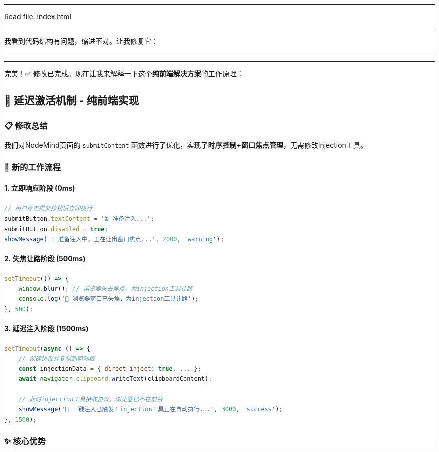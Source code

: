 

---

Read file: index.html

---

我看到代码结构有问题，缩进不对。让我修复它：

---



---

完美！✅ 修改已完成。现在让我来解释一下这个**纯前端解决方案**的工作原理：

## 🎯 延迟激活机制 - 纯前端实现

### 📋 修改总结

我们对NodeMind页面的 `submitContent` 函数进行了优化，实现了**时序控制+窗口焦点管理**，无需修改injection工具。

### 🔄 新的工作流程

#### 1. **立即响应阶段** (0ms)
```javascript
// 用户点击提交按钮后立即执行
submitButton.textContent = '⏳ 准备注入...';
submitButton.disabled = true;
showMessage('🎯 准备注入中，正在让出窗口焦点...', 2000, 'warning');
```

#### 2. **失焦让路阶段** (500ms)
```javascript
setTimeout(() => {
    window.blur(); // 浏览器失去焦点，为injection工具让路
    console.log('🔄 浏览器窗口已失焦，为injection工具让路');
}, 500);
```

#### 3. **延迟注入阶段** (1500ms)
```javascript
setTimeout(async () => {
    // 创建协议并复制到剪贴板
    const injectionData = { direct_inject: true, ... };
    await navigator.clipboard.writeText(clipboardContent);
    
    // 此时injection工具接收协议，浏览器已不在前台
    showMessage('🎯 一键注入已触发！injection工具正在自动执行...', 3000, 'success');
}, 1500);
```

### ✨ 核心优势
